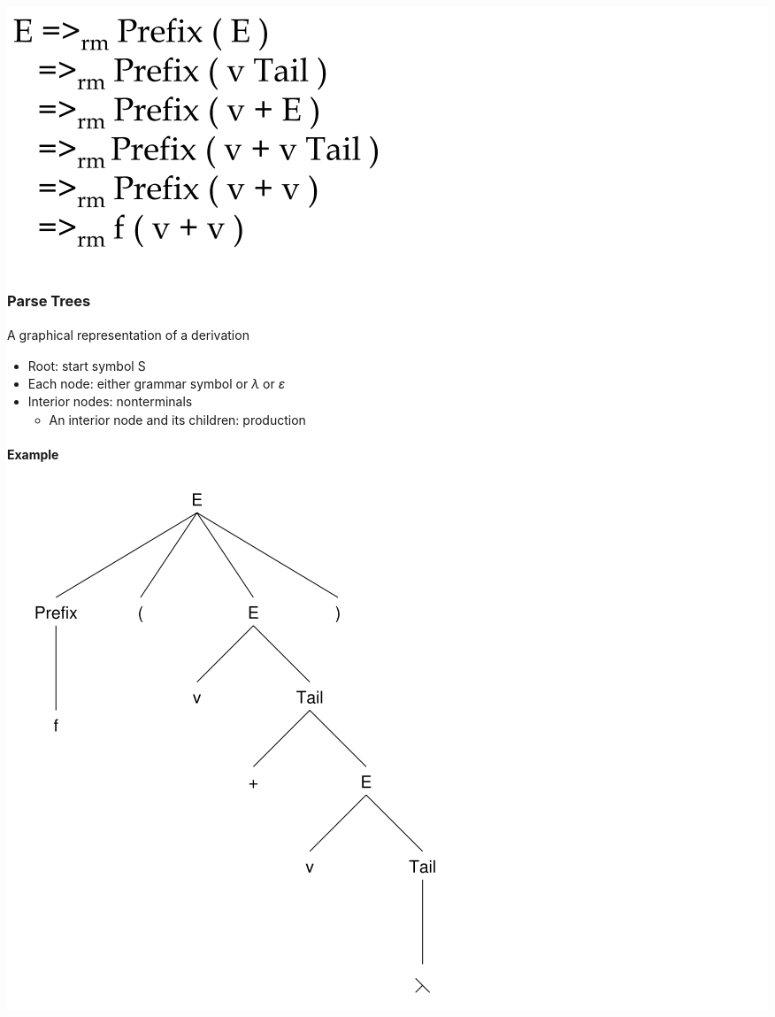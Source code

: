 ![1550585853252](images/1550585853252.png)



### Parse Trees

A graphical representation of a derivation

* Root: start symbol S
* Each node: either grammar symbol or $\lambda$ or $\varepsilon​$ 
* Interior nodes: nonterminals
  * An interior node and its children: production



#### Example

![Figure 4.2 Fisher et al](images/1550586054863.png)
